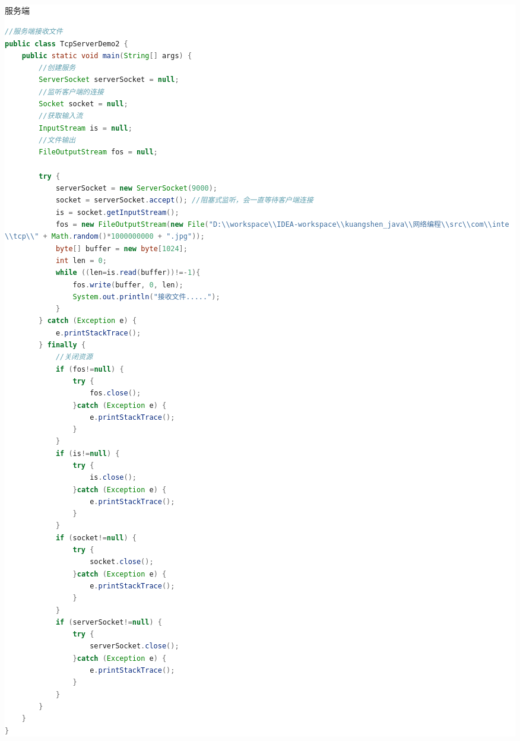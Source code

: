 服务端

```java
//服务端接收文件
public class TcpServerDemo2 {
    public static void main(String[] args) {
        //创建服务
        ServerSocket serverSocket = null;
        //监听客户端的连接
        Socket socket = null;
        //获取输入流
        InputStream is = null;
        //文件输出
        FileOutputStream fos = null;

        try {
            serverSocket = new ServerSocket(9000);
            socket = serverSocket.accept(); //阻塞式监听，会一直等待客户端连接
            is = socket.getInputStream();
            fos = new FileOutputStream(new File("D:\\workspace\\IDEA-workspace\\kuangshen_java\\网络编程\\src\\com\\inte\\tcp\\" + Math.random()*1000000000 + ".jpg"));
            byte[] buffer = new byte[1024];
            int len = 0;
            while ((len=is.read(buffer))!=-1){
                fos.write(buffer, 0, len);
                System.out.println("接收文件.....");
            }
        } catch (Exception e) {
            e.printStackTrace();
        } finally {
            //关闭资源
            if (fos!=null) {
                try {
                    fos.close();
                }catch (Exception e) {
                    e.printStackTrace();
                }
            }
            if (is!=null) {
                try {
                    is.close();
                }catch (Exception e) {
                    e.printStackTrace();
                }
            }
            if (socket!=null) {
                try {
                    socket.close();
                }catch (Exception e) {
                    e.printStackTrace();
                }
            }
            if (serverSocket!=null) {
                try {
                    serverSocket.close();
                }catch (Exception e) {
                    e.printStackTrace();
                }
            }
        }
    }
}
```
